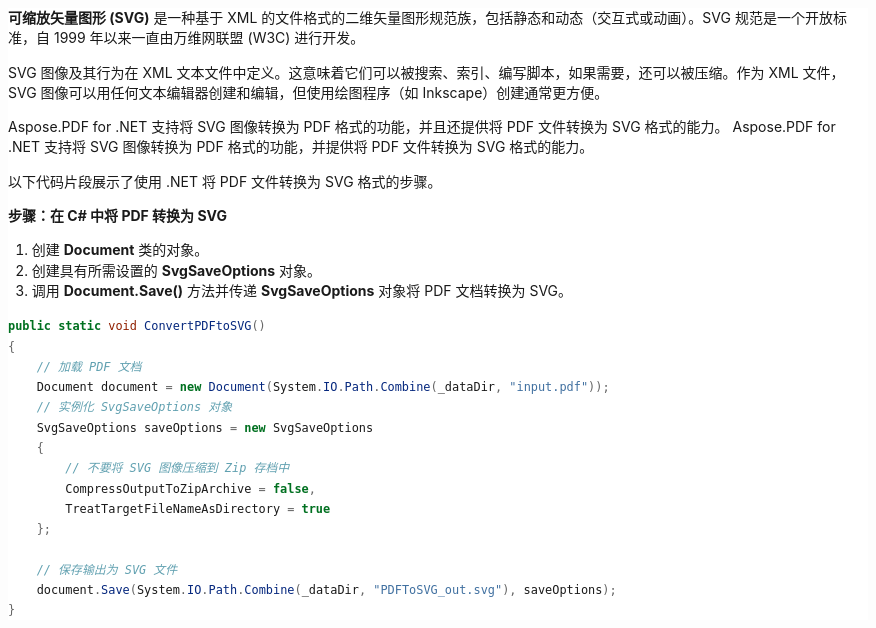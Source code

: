 **可缩放矢量图形 (SVG)** 是一种基于 XML 的文件格式的二维矢量图形规范族，包括静态和动态（交互式或动画）。SVG 规范是一个开放标准，自 1999 年以来一直由万维网联盟 (W3C) 进行开发。

SVG 图像及其行为在 XML 文本文件中定义。这意味着它们可以被搜索、索引、编写脚本，如果需要，还可以被压缩。作为 XML 文件，SVG 图像可以用任何文本编辑器创建和编辑，但使用绘图程序（如 Inkscape）创建通常更方便。

Aspose.PDF for .NET 支持将 SVG 图像转换为 PDF 格式的功能，并且还提供将 PDF 文件转换为 SVG 格式的能力。
Aspose.PDF for .NET 支持将 SVG 图像转换为 PDF 格式的功能，并提供将 PDF 文件转换为 SVG 格式的能力。

以下代码片段展示了使用 .NET 将 PDF 文件转换为 SVG 格式的步骤。

<a name="csharp-pdf-to-svg"><strong>步骤：在 C# 中将 PDF 转换为 SVG</strong></a>

1. 创建 **Document** 类的对象。
2. 创建具有所需设置的 **SvgSaveOptions** 对象。
3. 调用 **Document.Save()** 方法并传递 **SvgSaveOptions** 对象将 PDF 文档转换为 SVG。

```csharp
public static void ConvertPDFtoSVG()
{
    // 加载 PDF 文档
    Document document = new Document(System.IO.Path.Combine(_dataDir, "input.pdf"));
    // 实例化 SvgSaveOptions 对象
    SvgSaveOptions saveOptions = new SvgSaveOptions
    {
        // 不要将 SVG 图像压缩到 Zip 存档中
        CompressOutputToZipArchive = false,
        TreatTargetFileNameAsDirectory = true                
    };
            
    // 保存输出为 SVG 文件
    document.Save(System.IO.Path.Combine(_dataDir, "PDFToSVG_out.svg"), saveOptions);
}
```

